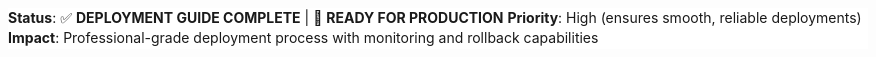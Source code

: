 
**Status**: ✅ **DEPLOYMENT GUIDE COMPLETE** | 🚀 **READY FOR PRODUCTION**
**Priority**: High (ensures smooth, reliable deployments)
**Impact**: Professional-grade deployment process with monitoring and rollback capabilities
